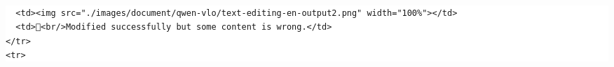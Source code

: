      <td><img src="./images/document/qwen-vlo/text-editing-en-output2.png" width="100%"></td>
      <td>🤔<br/>Modified successfully but some content is wrong.</td>
    </tr>
    <tr>